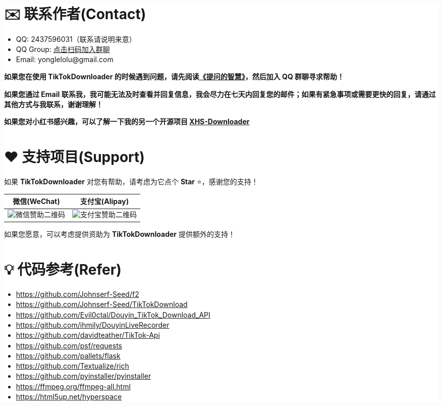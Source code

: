 # ✉️ 联系作者\(Contact\)

<ul>
<li>QQ: 2437596031（联系请说明来意）</li>
<li>QQ Group: <a href="https://github.com/JoeanAmier/TikTokDownloader/blob/master/docs/QQ%E7%BE%A4%E8%81%8A%E4%BA%8C%E7%BB%B4%E7%A0%81.png">点击扫码加入群聊</a></li>
<li>Email: yonglelolu@gmail.com</li>
</ul>
<p>
<b>如果您在使用 TikTokDownloader 的时候遇到问题，请先阅读<a href="https://github.com/ryanhanwu/How-To-Ask-Questions-The-Smart-Way/blob/main/README-zh_CN.md">《提问的智慧》</a>，然后加入 QQ 群聊寻求帮助！</b>
</p>
<p>
<b>如果您通过 Email 联系我，我可能无法及时查看并回复信息，我会尽力在七天内回复您的邮件；如果有紧急事项或需要更快的回复，请通过其他方式与我联系，谢谢理解！</b>
</p>
<p><b>如果您对小红书感兴趣，可以了解一下我的另一个开源项目 <a href="https://github.com/JoeanAmier/XHS-Downloader">XHS-Downloader</a></b></p>

# ♥️ 支持项目\(Support\)

<p>如果 <b>TikTokDownloader</b> 对您有帮助，请考虑为它点个 <b>Star</b> ⭐，感谢您的支持！</p>
<table>
<thead>
<tr>
<th align="center">微信(WeChat)</th>
<th align="center">支付宝(Alipay)</th>
</tr>
</thead>
<tbody><tr>
<td align="center"><img src="./docs/微信赞助二维码.png" alt="微信赞助二维码" height="200" width="200"></td>
<td align="center"><img src="./docs/支付宝赞助二维码.png" alt="支付宝赞助二维码" height="200" width="200"></td>
</tr>
</tbody>
</table>
<p>如果您愿意，可以考虑提供资助为 <b>TikTokDownloader</b> 提供额外的支持！</p>

# 💡 代码参考\(Refer\)

* https://github.com/Johnserf-Seed/f2
* https://github.com/Johnserf-Seed/TikTokDownload
* https://github.com/Evil0ctal/Douyin_TikTok_Download_API
* https://github.com/ihmily/DouyinLiveRecorder
* https://github.com/davidteather/TikTok-Api
* https://github.com/psf/requests
* https://github.com/pallets/flask
* https://github.com/Textualize/rich
* https://github.com/pyinstaller/pyinstaller
* https://ffmpeg.org/ffmpeg-all.html
* https://html5up.net/hyperspace
